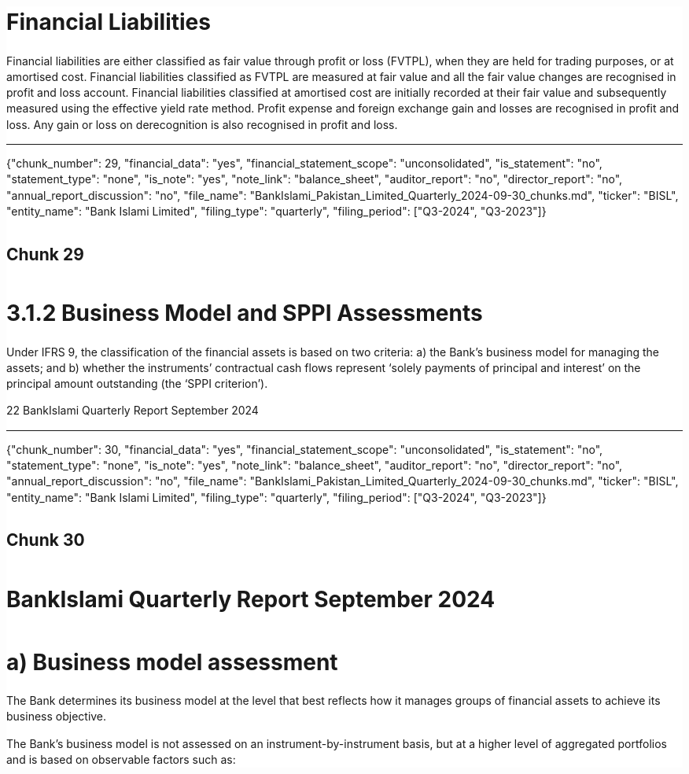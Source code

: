 
# Financial Liabilities

Financial liabilities are either classified as fair value through profit or loss (FVTPL), when they are held for trading purposes, or at amortised cost. Financial liabilities classified as FVTPL are measured at fair value and all the fair value changes are recognised in profit and loss account. Financial liabilities classified at amortised cost are initially recorded at their fair value and subsequently measured using the effective yield rate method. Profit expense and foreign exchange gain and losses are recognised in profit and loss. Any gain or loss on derecognition is also recognised in profit and loss.

---

{"chunk_number": 29, "financial_data": "yes", "financial_statement_scope": "unconsolidated", "is_statement": "no", "statement_type": "none", "is_note": "yes", "note_link": "balance_sheet", "auditor_report": "no", "director_report": "no", "annual_report_discussion": "no", "file_name": "BankIslami_Pakistan_Limited_Quarterly_2024-09-30_chunks.md", "ticker": "BISL", "entity_name": "Bank Islami Limited", "filing_type": "quarterly", "filing_period": ["Q3-2024", "Q3-2023"]}
## Chunk 29


# 3.1.2 Business Model and SPPI Assessments

Under IFRS 9, the classification of the financial assets is based on two criteria: a) the Bank’s business model for managing the assets; and b) whether the instruments’ contractual cash flows represent ‘solely payments of principal and interest’ on the principal amount outstanding (the ‘SPPI criterion’).

22 BankIslami Quarterly Report September 2024

---

{"chunk_number": 30, "financial_data": "yes", "financial_statement_scope": "unconsolidated", "is_statement": "no", "statement_type": "none", "is_note": "yes", "note_link": "balance_sheet", "auditor_report": "no", "director_report": "no", "annual_report_discussion": "no", "file_name": "BankIslami_Pakistan_Limited_Quarterly_2024-09-30_chunks.md", "ticker": "BISL", "entity_name": "Bank Islami Limited", "filing_type": "quarterly", "filing_period": ["Q3-2024", "Q3-2023"]}
## Chunk 30


# BankIslami Quarterly Report September 2024

# a) Business model assessment

The Bank determines its business model at the level that best reflects how it manages groups of financial assets to achieve its business objective.

The Bank’s business model is not assessed on an instrument-by-instrument basis, but at a higher level of aggregated portfolios and is based on observable factors such as:
